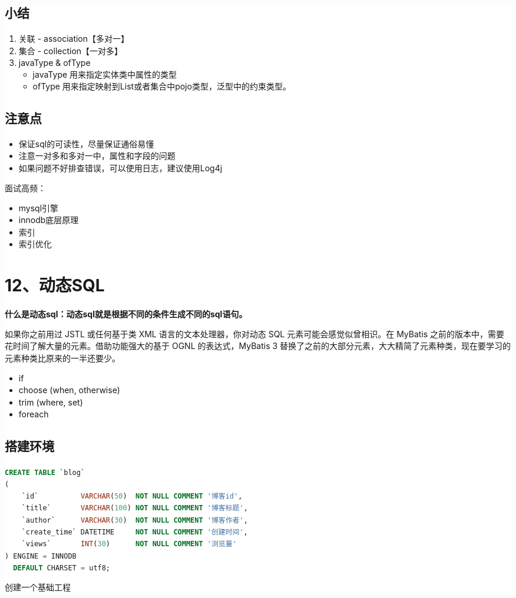 ## 小结

1. 关联 - association【多对一】
2. 集合 - collection【一对多】
3. javaType  &  ofType
   -  javaType  用来指定实体类中属性的类型
   - ofType 用来指定映射到List或者集合中pojo类型，泛型中的约束类型。

## 注意点

- 保证sql的可读性，尽量保证通俗易懂
- 注意一对多和多对一中，属性和字段的问题
- 如果问题不好排查错误，可以使用日志，建议使用Log4j



面试高频：

- mysql引擎
- innodb底层原理
- 索引
- 索引优化





# 12、动态SQL

**什么是动态sql：动态sql就是根据不同的条件生成不同的sql语句。**

如果你之前用过 JSTL 或任何基于类 XML 语言的文本处理器，你对动态 SQL 元素可能会感觉似曾相识。在 MyBatis 之前的版本中，需要花时间了解大量的元素。借助功能强大的基于 OGNL 的表达式，MyBatis 3 替换了之前的大部分元素，大大精简了元素种类，现在要学习的元素种类比原来的一半还要少。

- if
- choose (when, otherwise)
- trim (where, set)
- foreach

## 搭建环境

```sql
CREATE TABLE `blog`
(
    `id`          VARCHAR(50)  NOT NULL COMMENT '博客id',
    `title`       VARCHAR(100) NOT NULL COMMENT '博客标题',
    `author`      VARCHAR(30)  NOT NULL COMMENT '博客作者',
    `create_time` DATETIME     NOT NULL COMMENT '创建时间',
    `views`       INT(30)      NOT NULL COMMENT '浏览量'
) ENGINE = INNODB
  DEFAULT CHARSET = utf8;
```

创建一个基础工程
